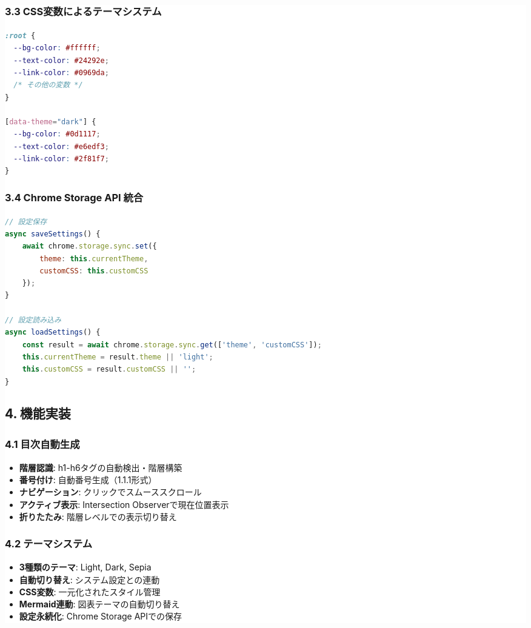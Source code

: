 
### 3.3 CSS変数によるテーマシステム
```css
:root {
  --bg-color: #ffffff;
  --text-color: #24292e;
  --link-color: #0969da;
  /* その他の変数 */
}

[data-theme="dark"] {
  --bg-color: #0d1117;
  --text-color: #e6edf3;
  --link-color: #2f81f7;
}
```

### 3.4 Chrome Storage API 統合
```javascript
// 設定保存
async saveSettings() {
    await chrome.storage.sync.set({
        theme: this.currentTheme,
        customCSS: this.customCSS
    });
}

// 設定読み込み
async loadSettings() {
    const result = await chrome.storage.sync.get(['theme', 'customCSS']);
    this.currentTheme = result.theme || 'light';
    this.customCSS = result.customCSS || '';
}
```

## 4. 機能実装

### 4.1 目次自動生成
- **階層認識**: h1-h6タグの自動検出・階層構築
- **番号付け**: 自動番号生成（1.1.1形式）
- **ナビゲーション**: クリックでスムーススクロール
- **アクティブ表示**: Intersection Observerで現在位置表示
- **折りたたみ**: 階層レベルでの表示切り替え

### 4.2 テーマシステム
- **3種類のテーマ**: Light, Dark, Sepia
- **自動切り替え**: システム設定との連動
- **CSS変数**: 一元化されたスタイル管理
- **Mermaid連動**: 図表テーマの自動切り替え
- **設定永続化**: Chrome Storage APIでの保存

